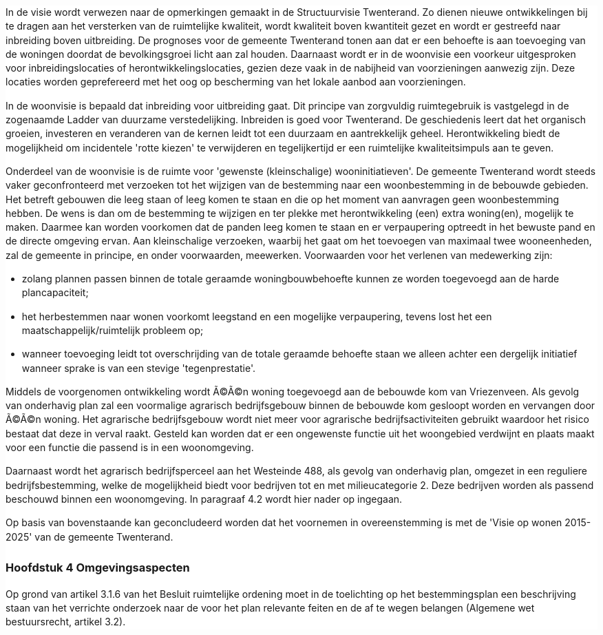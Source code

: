 In de visie wordt verwezen naar de opmerkingen gemaakt in de Structuurvisie Twenterand. Zo dienen nieuwe ontwikkelingen bij te dragen aan het versterken van de ruimtelijke kwaliteit, wordt kwaliteit boven kwantiteit gezet en wordt er gestreefd naar inbreiding boven uitbreiding. De prognoses voor de gemeente Twenterand tonen aan dat er een behoefte is aan toevoeging van de woningen doordat de bevolkingsgroei licht aan zal houden. Daarnaast wordt er in de woonvisie een voorkeur uitgesproken voor inbreidingslocaties of herontwikkelingslocaties, gezien deze vaak in de nabijheid van voorzieningen aanwezig zijn. Deze locaties worden geprefereerd met het oog op bescherming van het lokale aanbod aan voorzieningen.

In de woonvisie is bepaald dat inbreiding voor uitbreiding gaat. Dit principe van zorgvuldig ruimtegebruik is vastgelegd in de zogenaamde Ladder van duurzame verstedelijking. Inbreiden is goed voor Twenterand. De geschiedenis leert dat het organisch groeien, investeren en veranderen van de kernen leidt tot een duurzaam en aantrekkelijk geheel. Herontwikkeling biedt de mogelijkheid om incidentele 'rotte kiezen' te verwijderen en tegelijkertijd er een ruimtelijke kwaliteitsimpuls aan te geven.

Onderdeel van de woonvisie is de ruimte voor 'gewenste (kleinschalige) wooninitiatieven'. De gemeente Twenterand wordt steeds vaker geconfronteerd met verzoeken tot het wijzigen van de bestemming naar een woonbestemming in de bebouwde gebieden. Het betreft gebouwen die leeg staan of leeg komen te staan en die op het moment van aanvragen geen woonbestemming hebben. De wens is dan om de bestemming te wijzigen en ter plekke met herontwikkeling (een) extra woning(en), mogelijk te maken. Daarmee kan worden voorkomen dat de panden leeg komen te staan en er verpaupering optreedt in het bewuste pand en de directe omgeving ervan. Aan kleinschalige verzoeken, waarbij het gaat om het toevoegen van maximaal twee wooneenheden, zal de gemeente in principe, en onder voorwaarden, meewerken. Voorwaarden voor het verlenen van medewerking zijn:

* zolang plannen passen binnen de totale geraamde woningbouwbehoefte kunnen ze worden toegevoegd aan de harde plancapaciteit;

* het herbestemmen naar wonen voorkomt leegstand en een mogelijke verpaupering, tevens lost het een maatschappelijk/ruimtelijk probleem op;

* wanneer toevoeging leidt tot overschrijding van de totale geraamde behoefte staan we alleen achter een dergelijk initiatief wanneer sprake is van een stevige 'tegenprestatie'.

Middels de voorgenomen ontwikkeling wordt Ã©Ã©n woning toegevoegd aan de bebouwde kom van Vriezenveen. Als gevolg van onderhavig plan zal een voormalige agrarisch bedrijfsgebouw binnen de bebouwde kom gesloopt worden en vervangen door Ã©Ã©n woning. Het agrarische bedrijfsgebouw wordt niet meer voor agrarische bedrijfsactiviteiten gebruikt waardoor het risico bestaat dat deze in verval raakt. Gesteld kan worden dat er een ongewenste functie uit het woongebied verdwijnt en plaats maakt voor een functie die passend is in een woonomgeving.

Daarnaast wordt het agrarisch bedrijfsperceel aan het Westeinde 488, als gevolg van onderhavig plan, omgezet in een reguliere bedrijfsbestemming, welke de mogelijkheid biedt voor bedrijven tot en met milieucategorie 2\. Deze bedrijven worden als passend beschouwd binnen een woonomgeving. In paragraaf 4\.2 wordt hier nader op ingegaan.

Op basis van bovenstaande kan geconcludeerd worden dat het voornemen in overeenstemming is met de 'Visie op wonen 2015\-2025' van de gemeente Twenterand.

### Hoofdstuk 4 Omgevingsaspecten

Op grond van artikel 3\.1\.6 van het Besluit ruimtelijke ordening moet in de toelichting op het bestemmingsplan een beschrijving staan van het verrichte onderzoek naar de voor het plan relevante feiten en de af te wegen belangen (Algemene wet bestuursrecht, artikel 3\.2\).

